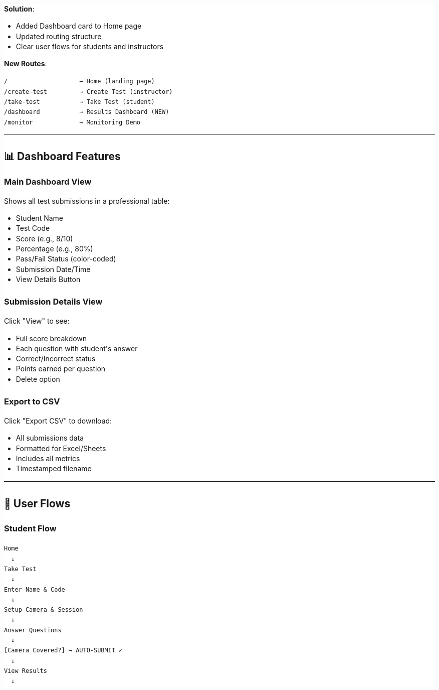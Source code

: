 **Solution**:
- Added Dashboard card to Home page
- Updated routing structure
- Clear user flows for students and instructors

**New Routes**:
```
/                    → Home (landing page)
/create-test         → Create Test (instructor)
/take-test           → Take Test (student)
/dashboard           → Results Dashboard (NEW)
/monitor             → Monitoring Demo
```

---

## 📊 Dashboard Features

### Main Dashboard View
Shows all test submissions in a professional table:
- Student Name
- Test Code
- Score (e.g., 8/10)
- Percentage (e.g., 80%)
- Pass/Fail Status (color-coded)
- Submission Date/Time
- View Details Button

### Submission Details View
Click "View" to see:
- Full score breakdown
- Each question with student's answer
- Correct/Incorrect status
- Points earned per question
- Delete option

### Export to CSV
Click "Export CSV" to download:
- All submissions data
- Formatted for Excel/Sheets
- Includes all metrics
- Timestamped filename

---

## 🔄 User Flows

### Student Flow
```
Home 
  ↓
Take Test 
  ↓
Enter Name & Code 
  ↓
Setup Camera & Session 
  ↓
Answer Questions 
  ↓
[Camera Covered?] → AUTO-SUBMIT ✓
  ↓
View Results 
  ↓
```